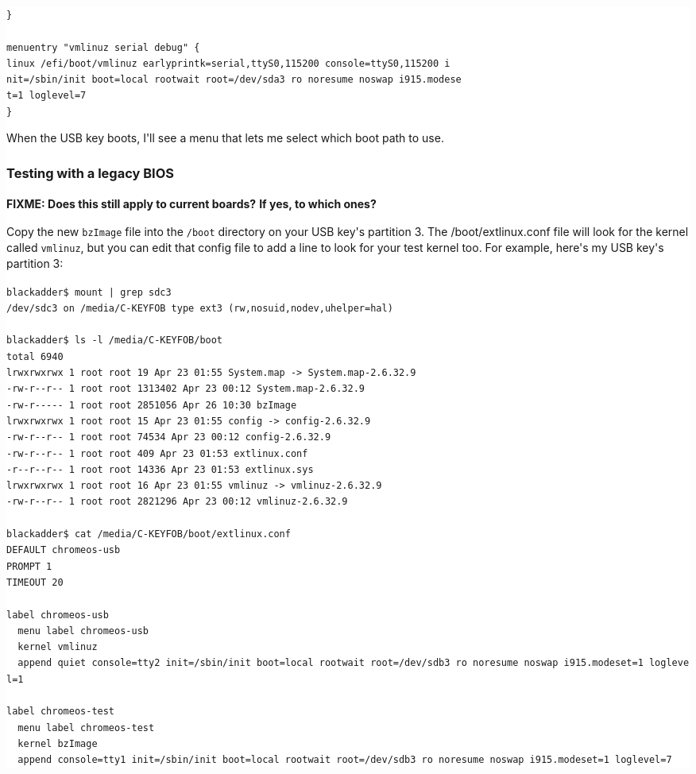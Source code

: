 ```
}

menuentry "vmlinuz serial debug" {
linux /efi/boot/vmlinuz earlyprintk=serial,ttyS0,115200 console=ttyS0,115200 i
nit=/sbin/init boot=local rootwait root=/dev/sda3 ro noresume noswap i915.modese
t=1 loglevel=7
}
```

When the USB key boots, I'll see a menu that lets me select which boot path to use.

### Testing with a legacy BIOS

**FIXME: Does this still apply to current boards?** **If yes, to which ones?**

Copy the new `bzImage` file into the `/boot` directory on your USB key's
partition 3. The /boot/extlinux.conf file will look for the kernel called
`vmlinuz`, but you can edit that config file to add a line to look for your
test kernel too. For example, here's my USB key's partition 3:

```
blackadder$ mount | grep sdc3
/dev/sdc3 on /media/C-KEYFOB type ext3 (rw,nosuid,nodev,uhelper=hal)

blackadder$ ls -l /media/C-KEYFOB/boot
total 6940
lrwxrwxrwx 1 root root 19 Apr 23 01:55 System.map -> System.map-2.6.32.9
-rw-r--r-- 1 root root 1313402 Apr 23 00:12 System.map-2.6.32.9
-rw-r----- 1 root root 2851056 Apr 26 10:30 bzImage
lrwxrwxrwx 1 root root 15 Apr 23 01:55 config -> config-2.6.32.9
-rw-r--r-- 1 root root 74534 Apr 23 00:12 config-2.6.32.9
-rw-r--r-- 1 root root 409 Apr 23 01:53 extlinux.conf
-r--r--r-- 1 root root 14336 Apr 23 01:53 extlinux.sys
lrwxrwxrwx 1 root root 16 Apr 23 01:55 vmlinuz -> vmlinuz-2.6.32.9
-rw-r--r-- 1 root root 2821296 Apr 23 00:12 vmlinuz-2.6.32.9

blackadder$ cat /media/C-KEYFOB/boot/extlinux.conf
DEFAULT chromeos-usb
PROMPT 1
TIMEOUT 20

label chromeos-usb
  menu label chromeos-usb
  kernel vmlinuz
  append quiet console=tty2 init=/sbin/init boot=local rootwait root=/dev/sdb3 ro noresume noswap i915.modeset=1 loglevel=1

label chromeos-test
  menu label chromeos-test
  kernel bzImage
  append console=tty1 init=/sbin/init boot=local rootwait root=/dev/sdb3 ro noresume noswap i915.modeset=1 loglevel=7
```
